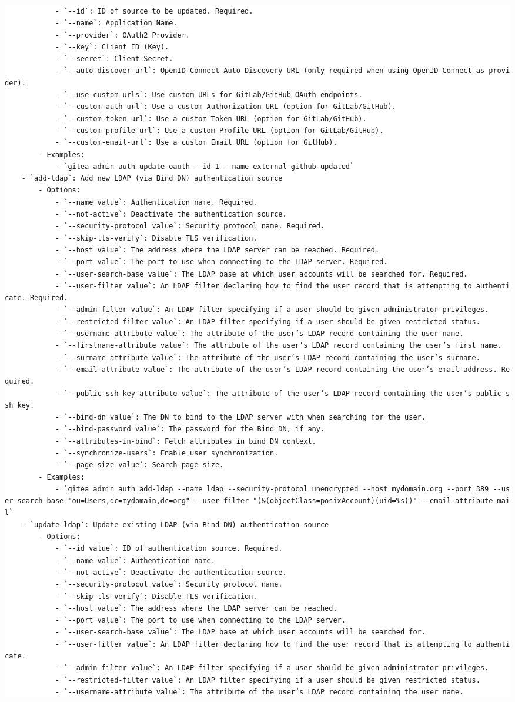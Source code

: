                 - `--id`: ID of source to be updated. Required.
                - `--name`: Application Name.
                - `--provider`: OAuth2 Provider.
                - `--key`: Client ID (Key).
                - `--secret`: Client Secret.
                - `--auto-discover-url`: OpenID Connect Auto Discovery URL (only required when using OpenID Connect as provider).
                - `--use-custom-urls`: Use custom URLs for GitLab/GitHub OAuth endpoints.
                - `--custom-auth-url`: Use a custom Authorization URL (option for GitLab/GitHub).
                - `--custom-token-url`: Use a custom Token URL (option for GitLab/GitHub).
                - `--custom-profile-url`: Use a custom Profile URL (option for GitLab/GitHub).
                - `--custom-email-url`: Use a custom Email URL (option for GitHub).
            - Examples:
                - `gitea admin auth update-oauth --id 1 --name external-github-updated`
        - `add-ldap`: Add new LDAP (via Bind DN) authentication source
            - Options:
                - `--name value`: Authentication name. Required.
                - `--not-active`: Deactivate the authentication source.
                - `--security-protocol value`: Security protocol name. Required.
                - `--skip-tls-verify`: Disable TLS verification.
                - `--host value`: The address where the LDAP server can be reached. Required.
                - `--port value`: The port to use when connecting to the LDAP server. Required.
                - `--user-search-base value`: The LDAP base at which user accounts will be searched for. Required.
                - `--user-filter value`: An LDAP filter declaring how to find the user record that is attempting to authenticate. Required.
                - `--admin-filter value`: An LDAP filter specifying if a user should be given administrator privileges.
                - `--restricted-filter value`: An LDAP filter specifying if a user should be given restricted status.
                - `--username-attribute value`: The attribute of the user’s LDAP record containing the user name.
                - `--firstname-attribute value`: The attribute of the user’s LDAP record containing the user’s first name.
                - `--surname-attribute value`: The attribute of the user’s LDAP record containing the user’s surname.
                - `--email-attribute value`: The attribute of the user’s LDAP record containing the user’s email address. Required.
                - `--public-ssh-key-attribute value`: The attribute of the user’s LDAP record containing the user’s public ssh key.
                - `--bind-dn value`: The DN to bind to the LDAP server with when searching for the user.
                - `--bind-password value`: The password for the Bind DN, if any.
                - `--attributes-in-bind`: Fetch attributes in bind DN context.
                - `--synchronize-users`: Enable user synchronization.
                - `--page-size value`: Search page size.
            - Examples:
                - `gitea admin auth add-ldap --name ldap --security-protocol unencrypted --host mydomain.org --port 389 --user-search-base "ou=Users,dc=mydomain,dc=org" --user-filter "(&(objectClass=posixAccount)(uid=%s))" --email-attribute mail`
        - `update-ldap`: Update existing LDAP (via Bind DN) authentication source
            - Options:
                - `--id value`: ID of authentication source. Required.
                - `--name value`: Authentication name.
                - `--not-active`: Deactivate the authentication source.
                - `--security-protocol value`: Security protocol name.
                - `--skip-tls-verify`: Disable TLS verification.
                - `--host value`: The address where the LDAP server can be reached.
                - `--port value`: The port to use when connecting to the LDAP server.
                - `--user-search-base value`: The LDAP base at which user accounts will be searched for.
                - `--user-filter value`: An LDAP filter declaring how to find the user record that is attempting to authenticate.
                - `--admin-filter value`: An LDAP filter specifying if a user should be given administrator privileges.
                - `--restricted-filter value`: An LDAP filter specifying if a user should be given restricted status.
                - `--username-attribute value`: The attribute of the user’s LDAP record containing the user name.